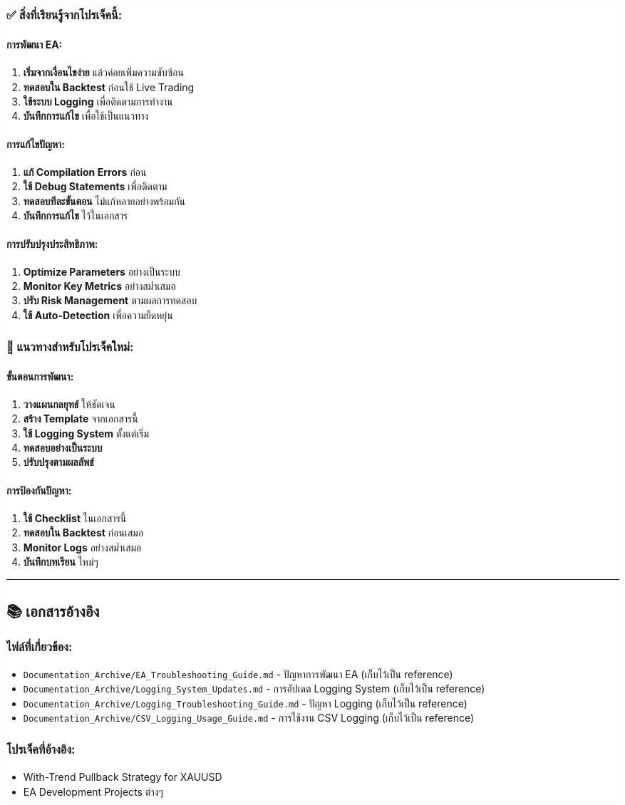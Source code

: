 ### **✅ สิ่งที่เรียนรู้จากโปรเจ็คนี้:**

#### **การพัฒนา EA:**
1. **เริ่มจากเงื่อนไขง่าย** แล้วค่อยเพิ่มความซับซ้อน
2. **ทดสอบใน Backtest** ก่อนใช้ Live Trading
3. **ใช้ระบบ Logging** เพื่อติดตามการทำงาน
4. **บันทึกการแก้ไข** เพื่อใช้เป็นแนวทาง

#### **การแก้ไขปัญหา:**
1. **แก้ Compilation Errors** ก่อน
2. **ใช้ Debug Statements** เพื่อติดตาม
3. **ทดสอบทีละขั้นตอน** ไม่แก้หลายอย่างพร้อมกัน
4. **บันทึกการแก้ไข** ไว้ในเอกสาร

#### **การปรับปรุงประสิทธิภาพ:**
1. **Optimize Parameters** อย่างเป็นระบบ
2. **Monitor Key Metrics** อย่างสม่ำเสมอ
3. **ปรับ Risk Management** ตามผลการทดสอบ
4. **ใช้ Auto-Detection** เพื่อความยืดหยุ่น

### **🚀 แนวทางสำหรับโปรเจ็คใหม่:**

#### **ขั้นตอนการพัฒนา:**
1. **วางแผนกลยุทธ์** ให้ชัดเจน
2. **สร้าง Template** จากเอกสารนี้
3. **ใช้ Logging System** ตั้งแต่เริ่ม
4. **ทดสอบอย่างเป็นระบบ**
5. **ปรับปรุงตามผลลัพธ์**

#### **การป้องกันปัญหา:**
1. **ใช้ Checklist** ในเอกสารนี้
2. **ทดสอบใน Backtest** ก่อนเสมอ
3. **Monitor Logs** อย่างสม่ำเสมอ
4. **บันทึกบทเรียน** ใหม่ๆ

---

## 📚 **เอกสารอ้างอิง**

### **ไฟล์ที่เกี่ยวข้อง:**
- `Documentation_Archive/EA_Troubleshooting_Guide.md` - ปัญหาการพัฒนา EA (เก็บไว้เป็น reference)
- `Documentation_Archive/Logging_System_Updates.md` - การอัปเดต Logging System (เก็บไว้เป็น reference)
- `Documentation_Archive/Logging_Troubleshooting_Guide.md` - ปัญหา Logging (เก็บไว้เป็น reference)
- `Documentation_Archive/CSV_Logging_Usage_Guide.md` - การใช้งาน CSV Logging (เก็บไว้เป็น reference)

### **โปรเจ็คที่อ้างอิง:**
- With-Trend Pullback Strategy for XAUUSD
- EA Development Projects ต่างๆ
